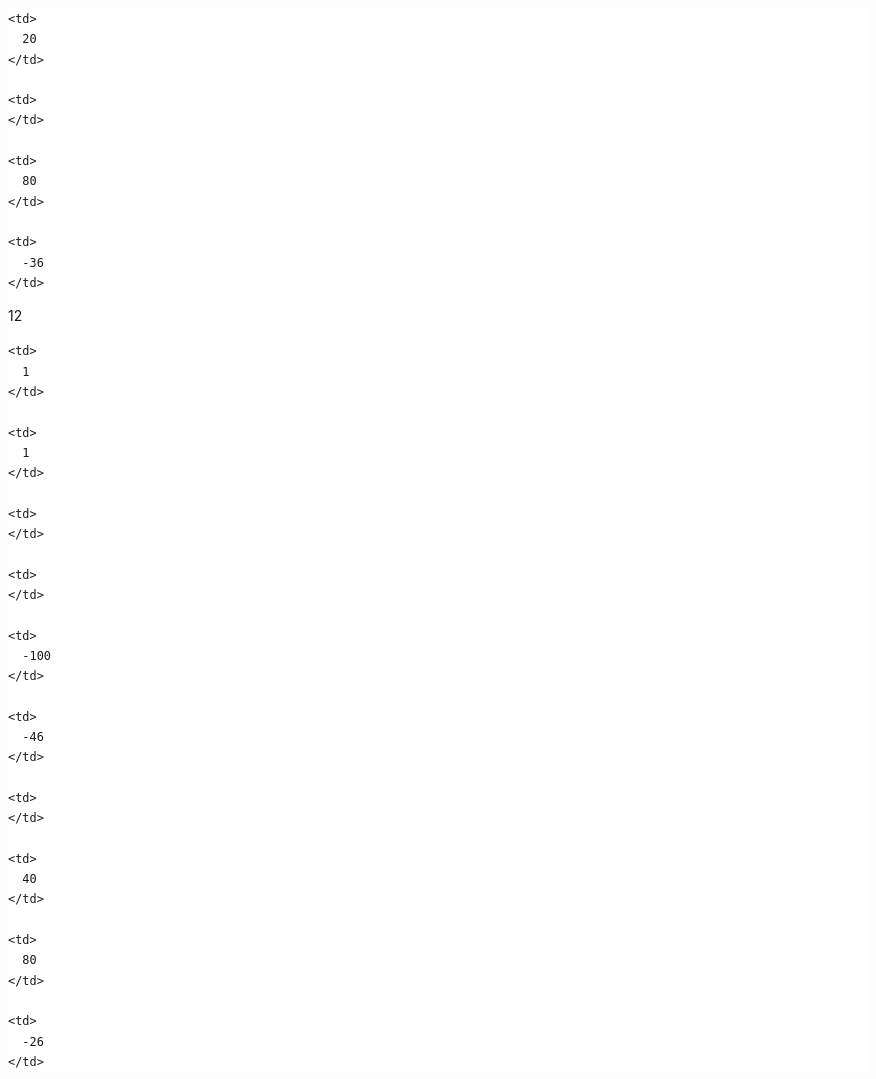     <td>
      20
    </td>
    
    <td>
    </td>
    
    <td>
      80
    </td>
    
    <td>
      -36
    </td>
  </tr>
  
  <tr>
    <td>
      12
    </td>
    
    <td>
      1
    </td>
    
    <td>
      1
    </td>
    
    <td>
    </td>
    
    <td>
    </td>
    
    <td>
      -100
    </td>
    
    <td>
      -46
    </td>
    
    <td>
    </td>
    
    <td>
      40
    </td>
    
    <td>
      80
    </td>
    
    <td>
      -26
    </td>
  </tr>
  